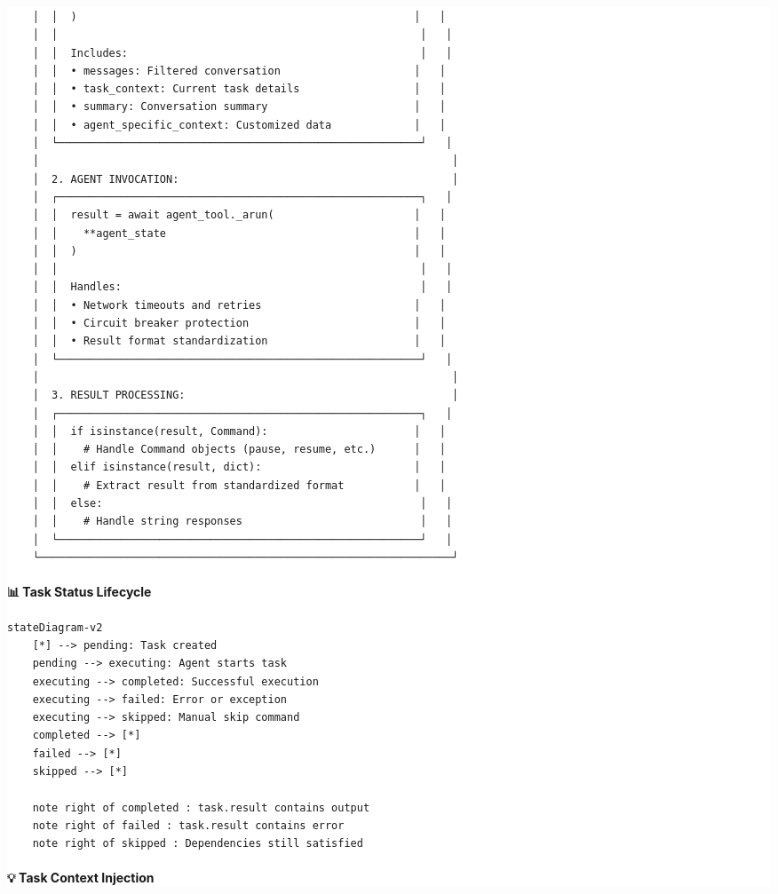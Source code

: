```
    │  │  )                                                     │   │
    │  │                                                         │   │
    │  │  Includes:                                              │   │
    │  │  • messages: Filtered conversation                     │   │
    │  │  • task_context: Current task details                  │   │
    │  │  • summary: Conversation summary                       │   │
    │  │  • agent_specific_context: Customized data             │   │
    │  └─────────────────────────────────────────────────────────┘   │
    │                                                                 │
    │  2. AGENT INVOCATION:                                           │
    │  ┌─────────────────────────────────────────────────────────┐   │
    │  │  result = await agent_tool._arun(                      │   │
    │  │    **agent_state                                       │   │
    │  │  )                                                     │   │
    │  │                                                         │   │
    │  │  Handles:                                               │   │
    │  │  • Network timeouts and retries                        │   │
    │  │  • Circuit breaker protection                          │   │
    │  │  • Result format standardization                       │   │
    │  └─────────────────────────────────────────────────────────┘   │
    │                                                                 │
    │  3. RESULT PROCESSING:                                          │
    │  ┌─────────────────────────────────────────────────────────┐   │
    │  │  if isinstance(result, Command):                       │   │
    │  │    # Handle Command objects (pause, resume, etc.)      │   │
    │  │  elif isinstance(result, dict):                        │   │
    │  │    # Extract result from standardized format           │   │
    │  │  else:                                                  │   │
    │  │    # Handle string responses                            │   │
    │  └─────────────────────────────────────────────────────────┘   │
    └─────────────────────────────────────────────────────────────────┘
```

#### 📊 Task Status Lifecycle

```mermaid
stateDiagram-v2
    [*] --> pending: Task created
    pending --> executing: Agent starts task
    executing --> completed: Successful execution
    executing --> failed: Error or exception
    executing --> skipped: Manual skip command
    completed --> [*]
    failed --> [*]
    skipped --> [*]
    
    note right of completed : task.result contains output
    note right of failed : task.result contains error
    note right of skipped : Dependencies still satisfied
```

#### 💡 Task Context Injection
